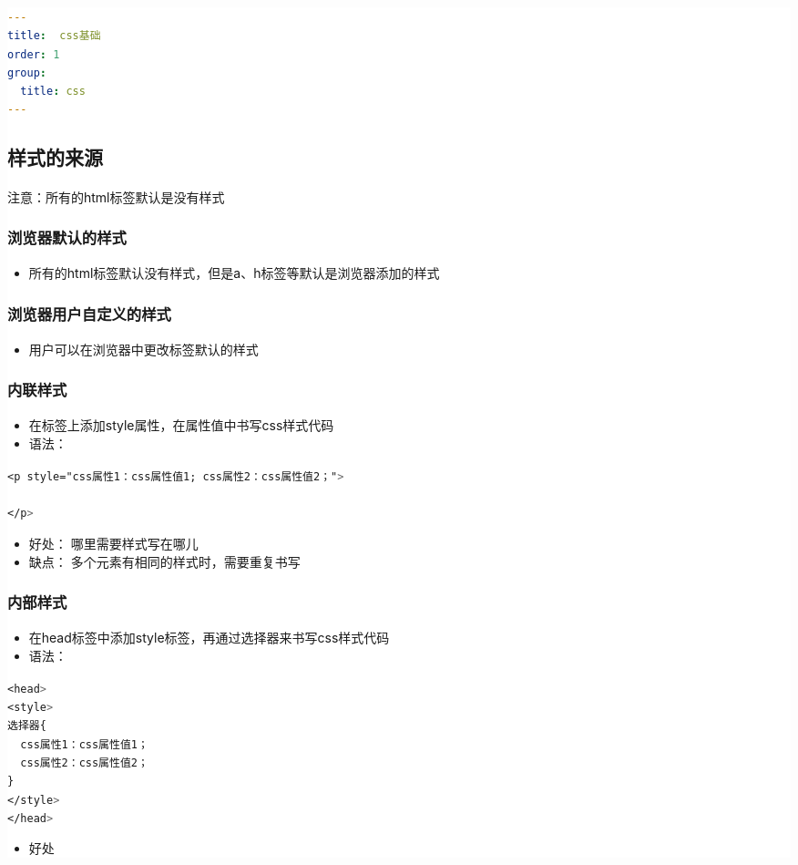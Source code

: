 ```yaml
---
title:  css基础
order: 1
group:
  title: css
---
```

## 样式的来源

注意：所有的html标签默认是没有样式

### 浏览器默认的样式

- 所有的html标签默认没有样式，但是a、h标签等默认是浏览器添加的样式

### 浏览器用户自定义的样式

- 用户可以在浏览器中更改标签默认的样式

### 内联样式

-  在标签上添加style属性，在属性值中书写css样式代码 
-  语法： 

```css
<p style="css属性1：css属性值1; css属性2：css属性值2；">

</p>
```

-  好处：
  哪里需要样式写在哪儿 
-  缺点：
  多个元素有相同的样式时，需要重复书写 

### 内部样式

-  在head标签中添加style标签，再通过选择器来书写css样式代码 
-  语法： 

```css
<head>
<style>
选择器{
  css属性1：css属性值1；
  css属性2：css属性值2；
}
</style>
</head>
```

-  好处 
